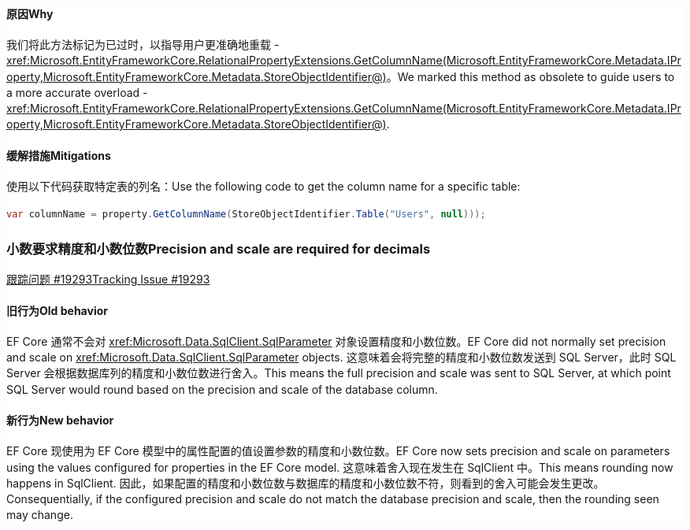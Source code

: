 #### <a name="why"></a><span data-ttu-id="e7f27-172">原因</span><span class="sxs-lookup"><span data-stu-id="e7f27-172">Why</span></span>

<span data-ttu-id="e7f27-173">我们将此方法标记为已过时，以指导用户更准确地重载 - <xref:Microsoft.EntityFrameworkCore.RelationalPropertyExtensions.GetColumnName(Microsoft.EntityFrameworkCore.Metadata.IProperty,Microsoft.EntityFrameworkCore.Metadata.StoreObjectIdentifier@)>。</span><span class="sxs-lookup"><span data-stu-id="e7f27-173">We marked this method as obsolete to guide users to a more accurate overload - <xref:Microsoft.EntityFrameworkCore.RelationalPropertyExtensions.GetColumnName(Microsoft.EntityFrameworkCore.Metadata.IProperty,Microsoft.EntityFrameworkCore.Metadata.StoreObjectIdentifier@)>.</span></span>

#### <a name="mitigations"></a><span data-ttu-id="e7f27-174">缓解措施</span><span class="sxs-lookup"><span data-stu-id="e7f27-174">Mitigations</span></span>

<span data-ttu-id="e7f27-175">使用以下代码获取特定表的列名：</span><span class="sxs-lookup"><span data-stu-id="e7f27-175">Use the following code to get the column name for a specific table:</span></span>

```csharp
var columnName = property.GetColumnName(StoreObjectIdentifier.Table("Users", null)));
```

<a name="decimals"></a>

### <a name="precision-and-scale-are-required-for-decimals"></a><span data-ttu-id="e7f27-176">小数要求精度和小数位数</span><span class="sxs-lookup"><span data-stu-id="e7f27-176">Precision and scale are required for decimals</span></span>

[<span data-ttu-id="e7f27-177">跟踪问题 #19293</span><span class="sxs-lookup"><span data-stu-id="e7f27-177">Tracking Issue #19293</span></span>](https://github.com/dotnet/efcore/issues/19293)

#### <a name="old-behavior"></a><span data-ttu-id="e7f27-178">旧行为</span><span class="sxs-lookup"><span data-stu-id="e7f27-178">Old behavior</span></span>

<span data-ttu-id="e7f27-179">EF Core 通常不会对 <xref:Microsoft.Data.SqlClient.SqlParameter> 对象设置精度和小数位数。</span><span class="sxs-lookup"><span data-stu-id="e7f27-179">EF Core did not normally set precision and scale on <xref:Microsoft.Data.SqlClient.SqlParameter> objects.</span></span> <span data-ttu-id="e7f27-180">这意味着会将完整的精度和小数位数发送到 SQL Server，此时 SQL Server 会根据数据库列的精度和小数位数进行舍入。</span><span class="sxs-lookup"><span data-stu-id="e7f27-180">This means the full precision and scale was sent to SQL Server, at which point SQL Server would round based on the precision and scale of the database column.</span></span>

#### <a name="new-behavior"></a><span data-ttu-id="e7f27-181">新行为</span><span class="sxs-lookup"><span data-stu-id="e7f27-181">New behavior</span></span>

<span data-ttu-id="e7f27-182">EF Core 现使用为 EF Core 模型中的属性配置的值设置参数的精度和小数位数。</span><span class="sxs-lookup"><span data-stu-id="e7f27-182">EF Core now sets precision and scale on parameters using the values configured for properties in the EF Core model.</span></span> <span data-ttu-id="e7f27-183">这意味着舍入现在发生在 SqlClient 中。</span><span class="sxs-lookup"><span data-stu-id="e7f27-183">This means rounding now happens in SqlClient.</span></span> <span data-ttu-id="e7f27-184">因此，如果配置的精度和小数位数与数据库的精度和小数位数不符，则看到的舍入可能会发生更改。</span><span class="sxs-lookup"><span data-stu-id="e7f27-184">Consequentially, if the configured precision and scale do not match the database precision and scale, then the rounding seen may change.</span></span>
